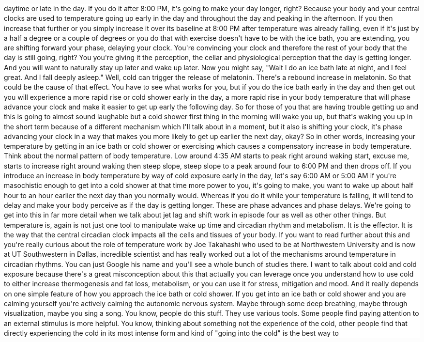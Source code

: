 daytime or late in the day. If you do it after 8:00 PM, it's going to
make your day longer, right? Because your body and your central clocks
are used to temperature going up early in the day and throughout the
day and peaking in the afternoon. If you then increase that further or
you simply increase it over its baseline at 8:00 PM after temperature
was already falling, even if it's just by a half a degree or a couple
of degrees or you do that with exercise doesn't have to be with the
ice bath, you are extending, you are shifting forward your phase,
delaying your clock. You're convincing your clock and therefore the
rest of your body that the day is still going, right? You you're
giving it the perception, the cellar and physiological perception that
the day is getting longer. And you will want to naturally stay up
later and wake up later. Now you might say, "Wait I do an ice bath
late at night, and I feel great. And I fall deeply asleep." Well, cold
can trigger the release of melatonin. There's a rebound increase in
melatonin. So that could be the cause of that effect. You have to see
what works for you, but if you do the ice bath early in the day and
then get out you will experience a more rapid rise or cold shower
early in the day, a more rapid rise in your body temperature that will
phase advance your clock and make it easier to get up early the
following day. So for those of you that are having trouble getting up
and this is going to almost sound laughable but a cold shower first
thing in the morning will wake you up, but that's waking you up in the
short term because of a different mechanism which I'll talk about in a
moment, but it also is shifting your clock, it's phase advancing your
clock in a way that makes you more likely to get up earlier the next
day, okay? So in other words, increasing your temperature by getting
in an ice bath or cold shower or exercising which causes a
compensatory increase in body temperature. Think about the normal
pattern of body temperature. Low around 4:35 AM starts to peak right
around waking start, excuse me, starts to increase right around waking
then steep slope, steep slope to a peak around four to 6:00 PM and
then drops off. If you introduce an increase in body temperature by
way of cold exposure early in the day, let's say 6:00 AM or 5:00 AM if
you're masochistic enough to get into a cold shower at that time more
power to you, it's going to make, you want to wake up about half hour
to an hour earlier the next day than you normally would. Whereas if
you do it while your temperature is falling, it will tend to delay and
make your body perceive as if the day is getting longer. These are
phase advances and phase delays. We're going to get into this in far
more detail when we talk about jet lag and shift work in episode four
as well as other other things. But temperature is, again is not just
one tool to manipulate wake up time and circadian rhythm and
metabolism. It is the effector. It is the way that the central
circadian clock impacts all the cells and tissues of your body. If you
want to read further about this and you're really curious about the
role of temperature work by Joe Takahashi who used to be at
Northwestern University and is now at UT Southwestern in Dallas,
incredible scientist and has really worked out a lot of the mechanisms
around temperature in circadian rhythms. You can just Google his name
and you'll see a whole bunch of studies there. I want to talk about
cold and cold exposure because there's a great misconception about
this that actually you can leverage once you understand how to use
cold to either increase thermogenesis and fat loss, metabolism, or you
can use it for stress, mitigation and mood. And it really depends on
one simple feature of how you approach the ice bath or cold shower. If
you get into an ice bath or cold shower and you are calming yourself
you're actively calming the autonomic nervous system. Maybe through
some deep breathing, maybe through visualization, maybe you sing a
song. You know, people do this stuff. They use various tools. Some
people find paying attention to an external stimulus is more helpful.
You know, thinking about something not the experience of the cold,
other people find that directly experiencing the cold in its most
intense form and kind of "going into the cold" is the best way to